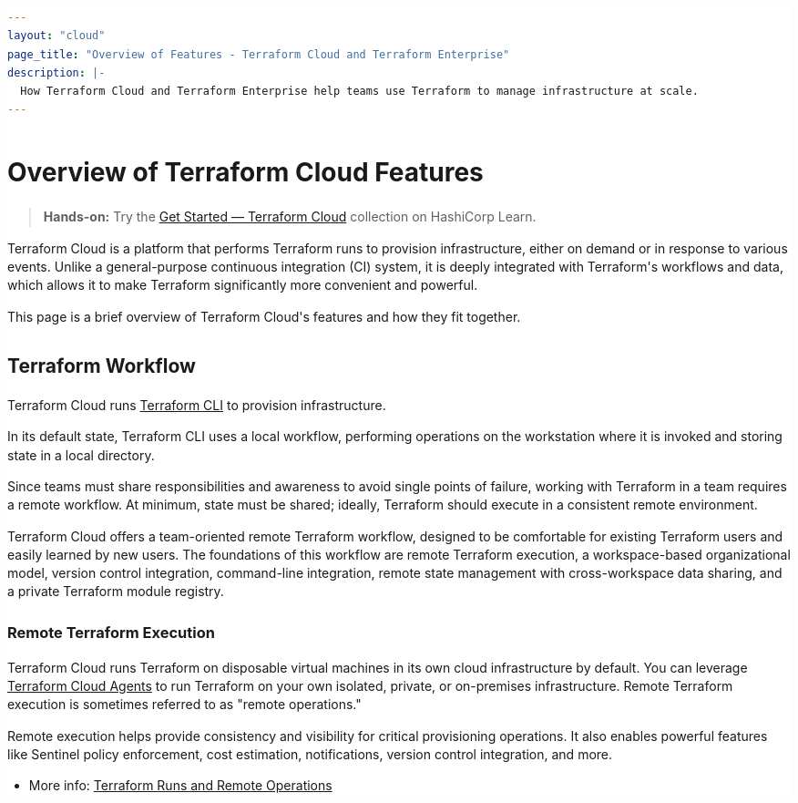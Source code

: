 ```yaml
---
layout: "cloud"
page_title: "Overview of Features - Terraform Cloud and Terraform Enterprise"
description: |-
  How Terraform Cloud and Terraform Enterprise help teams use Terraform to manage infrastructure at scale.
---
```


# Overview of Terraform Cloud Features

[cli]: /docs/cli/index.html
[speculative plans]: ./run/index.html#speculative-plans
[remote_state]: /docs/language/state/remote-state-data.html
[outputs]: /docs/language/values/outputs.html
[modules]: /docs/language/modules/develop/index.html
[terraform enterprise]: /docs/enterprise/index.html


> **Hands-on:** Try the [Get Started — Terraform Cloud](https://learn.hashicorp.com/collections/terraform/cloud-get-started?utm_source=WEBSITE&utm_medium=WEB_IO&utm_offer=ARTICLE_PAGE&utm_content=DOCS) collection on HashiCorp Learn.

Terraform Cloud is a platform that performs Terraform runs to provision infrastructure, either on demand or in response to various events. Unlike a general-purpose continuous integration (CI) system, it is deeply integrated with Terraform's workflows and data, which allows it to make Terraform significantly more convenient and powerful.

This page is a brief overview of Terraform Cloud's features and how they fit together.

## Terraform Workflow

Terraform Cloud runs [Terraform CLI][cli] to provision infrastructure.

In its default state, Terraform CLI uses a local workflow, performing operations on the workstation where it is invoked and storing state in a local directory.

Since teams must share responsibilities and awareness to avoid single points of failure, working with Terraform in a team requires a remote workflow. At minimum, state must be shared; ideally, Terraform should execute in a consistent remote environment.

Terraform Cloud offers a team-oriented remote Terraform workflow, designed to be comfortable for existing Terraform users and easily learned by new users. The foundations of this workflow are remote Terraform execution, a workspace-based organizational model, version control integration, command-line integration, remote state management with cross-workspace data sharing, and a private Terraform module registry.

### Remote Terraform Execution

Terraform Cloud runs Terraform on disposable virtual machines in its own cloud infrastructure by default. You can leverage [Terraform Cloud Agents](./agents/index.html) to run Terraform on your own isolated, private, or on-premises infrastructure. Remote Terraform execution is sometimes referred to as "remote operations."

Remote execution helps provide consistency and visibility for critical provisioning operations. It also enables powerful features like Sentinel policy enforcement, cost estimation, notifications, version control integration, and more.

- More info: [Terraform Runs and Remote Operations](./run/index.html)


[execution_mode]: ./workspaces/settings.html#execution-mode